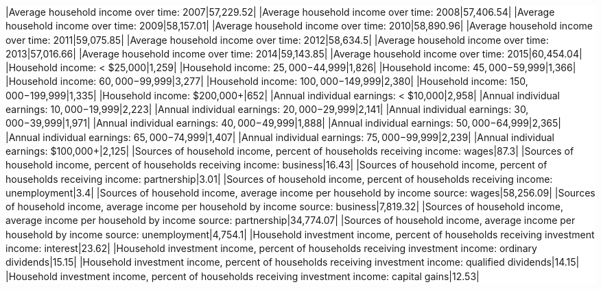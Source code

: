 |Average household income over time: 2007|57,229.52|
|Average household income over time: 2008|57,406.54|
|Average household income over time: 2009|58,157.01|
|Average household income over time: 2010|58,890.96|
|Average household income over time: 2011|59,075.85|
|Average household income over time: 2012|58,634.5|
|Average household income over time: 2013|57,016.66|
|Average household income over time: 2014|59,143.85|
|Average household income over time: 2015|60,454.04|
|Household income: < $25,000|1,259|
|Household income: $25,000-$44,999|1,826|
|Household income: $45,000-$59,999|1,366|
|Household income: $60,000-$99,999|3,277|
|Household income: $100,000-$149,999|2,380|
|Household income: $150,000-$199,999|1,335|
|Household income: $200,000+|652|
|Annual individual earnings: < $10,000|2,958|
|Annual individual earnings: $10,000-$19,999|2,223|
|Annual individual earnings: $20,000-$29,999|2,141|
|Annual individual earnings: $30,000-$39,999|1,971|
|Annual individual earnings: $40,000-$49,999|1,888|
|Annual individual earnings: $50,000-$64,999|2,365|
|Annual individual earnings: $65,000-$74,999|1,407|
|Annual individual earnings: $75,000-$99,999|2,239|
|Annual individual earnings: $100,000+|2,125|
|Sources of household income, percent of households receiving income: wages|87.3|
|Sources of household income, percent of households receiving income: business|16.43|
|Sources of household income, percent of households receiving income: partnership|3.01|
|Sources of household income, percent of households receiving income: unemployment|3.4|
|Sources of household income, average income per household by income source: wages|58,256.09|
|Sources of household income, average income per household by income source: business|7,819.32|
|Sources of household income, average income per household by income source: partnership|34,774.07|
|Sources of household income, average income per household by income source: unemployment|4,754.1|
|Household investment income, percent of households receiving investment income: interest|23.62|
|Household investment income, percent of households receiving investment income: ordinary dividends|15.15|
|Household investment income, percent of households receiving investment income: qualified dividends|14.15|
|Household investment income, percent of households receiving investment income: capital gains|12.53|